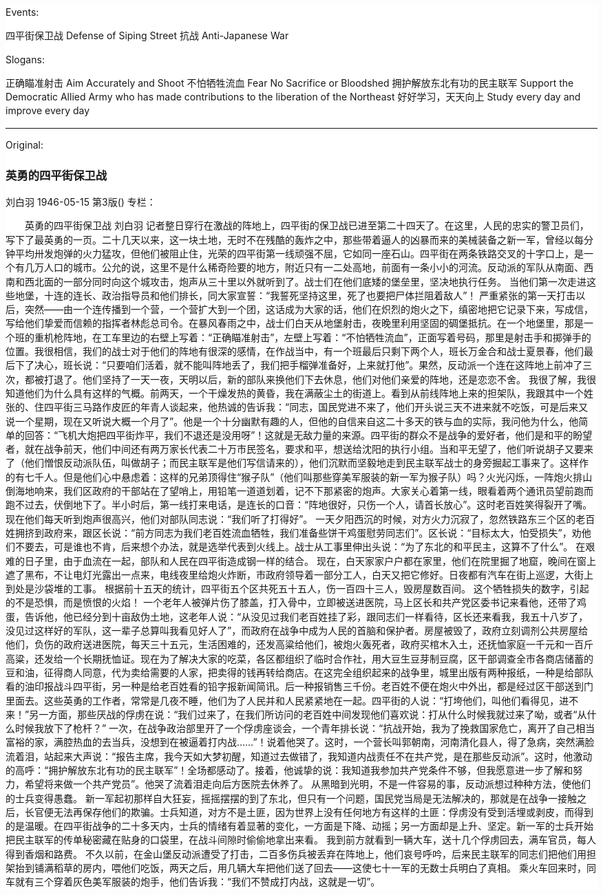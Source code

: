 Events:

四平街保卫战  Defense of Siping Street
抗战   Anti-Japanese War

Slogans:

正确瞄准射击  Aim Accurately and Shoot
不怕牺牲流血  Fear No Sacrifice or Bloodshed
拥护解放东北有功的民主联军   Support the Democratic Allied Army who has made contributions to the liberation of the Northeast
好好学习，天天向上  Study every day and improve every day



<hr /> 

Original: 


### 英勇的四平街保卫战
刘白羽
1946-05-15
第3版()
专栏：

　　英勇的四平街保卫战
    刘白羽
    记者整日穿行在激战的阵地上，四平街的保卫战已进至第二十四天了。在这里，人民的忠实的警卫员们，写下了最英勇的一页。二十几天以来，这一块土地，无时不在残酷的轰炸之中，那些带着逼人的凶暴而来的美械装备之新一军，曾经以每分钟平均卅发炮弹的火力猛攻，但他们被阻止住，光荣的四平街第一线顽强不屈，它如同一座石山。四平街在两条铁路交叉的十字口上，是一个有几万人口的城市。公允的说，这里不是什么稀奇险要的地方，附近只有一二处高地，前面有一条小小的河流。反动派的军队从南面、西南和西北面的一部分同时向这个城攻击，炮声从三十里以外就听到了。战士们在他们底矮的堡垒里，坚决地执行任务。
    当他们第一次走进这些地堡，十连的连长、政治指导员和他们排长，同大家宣誓：“我誓死坚持这里，死了也要把尸体拦阻着敌人”！
    严重紧张的第一天打击以后，突然——由一个连传播到一个营，一个营扩大到一个团，这话成为大家的话，他们在炽烈的炮火之下，缜密地把它记录下来，写成信，写给他们挚爱而信赖的指挥者林彪总司令。在暴风春雨之中，战士们白天从地堡射击，夜晚里利用坚固的碉堡抵抗。在一个地堡里，那是一个班的重机枪阵地，在工车里边的右壁上写着：“正确瞄准射击”，左壁上写着：“不怕牺牲流血”，正面写着号码，那里是射击手和掷弹手的位置。我很相信，我们的战士对于他们的阵地有很深的感情，在作战当中，有一个班最后只剩下两个人，班长万金合和战士夏景春，他们最后下了决心，班长说：“只要咱们活着，就不能叫阵地丢了，我们把手榴弹准备好，上来就打他”。果然，反动派一个连在这阵地上前冲了三次，都被打退了。他们坚持了一天一夜，天明以后，新的部队来换他们下去休息，他们对他们亲爱的阵地，还是恋恋不舍。
    我很了解，我很知道他们为什么具有这样的气概。前两天，一个干燥发热的黄昏，我在满蔽尘土的街道上。看到从前线阵地上来的担架队，我跟其中一个姓张的、住四平街三马路作皮匠的年青人谈起来，他热诚的告诉我：“同志，国民党进不来了，他们开头说三天不进来就不吃饭，可是后来又说一个星期，现在又听说大概一个月了”。他是一个十分幽默有趣的人，但他的自信来自这二十多天的铁与血的实际，我问他为什么，他简单的回答：“飞机大炮把四平街炸平，我们不退还是没用呀”！这就是无敌力量的来源。四平街的群众不是战争的爱好者，他们是和平的盼望者，就在战争前天，他们中间还有两万家长代表二十万市民签名，要求和平，想送给沈阳的执行小组。当和平无望了，他们听说胡子又要来了（他们憎恨反动派队伍，叫做胡子；而民主联军是他们写信请来的），他们沉默而坚毅地走到民主联军战士的身旁掘起工事来了。这样作的有七千人。但是他们心中悬虑着：这样的兄弟顶得住“猴子队”（他们叫那些穿美军服装的新一军为猴子队）吗？火光闪烁，一阵炮火排山倒海地响来，我们区政府的干部站在了望哨上，用铅笔一道道划着，记不下那紧密的炮声。大家关心着第一线，眼看着两个通讯员望前跑而跑不过去，伏倒地下了。半小时后，第一线打来电话，是连长的口音：“阵地很好，只伤一个人，请首长放心”。这时老百姓笑得裂开了嘴。现在他们每天听到炮声很高兴，他们对部队同志说：“我们听了打得好”。
    一天夕阳西沉的时候，对方火力沉寂了，忽然铁路东三个区的老百姓拥挤到政府来，跟区长说：“前方同志为我们老百姓流血牺牲，我们准备些饼干鸡蛋慰劳同志们”。区长说：“目标太大，怕受损失”，劝他们不要去，可是谁也不肯，后来想个办法，就是选举代表到火线上。战士从工事里伸出头说：“为了东北的和平民主，这算不了什么”。
    在艰难的日子里，由于血流在一起，部队和人民在四平街造成钢一样的结合。
    现在，白天家家户户都在家里，他们在院里掘了地窟，晚间在窗上遮了黑布，不让电灯光露出一点来，电线夜里给炮火炸断，市政府领导着一部分工人，白天又把它修好。日夜都有汽车在街上巡逻，大街上到处是沙袋堆的工事。
    根据前十五天的统计，四平街五个区共死五十五人，伤一百四十三人，毁房屋数百间。
    这个牺牲损失的数字，引起的不是恐惧，而是愤恨的火焰！
    一个老年人被弹片伤了膝盖，打入骨中，立即被送进医院，马上区长和共产党区委书记来看他，还带了鸡蛋，告诉他，他已经分到十亩敌伪土地，这老年人说：“从没见过我们老百姓挂了彩，跟同志们一样看待，区长还来看我，我五十八岁了，没见过这样好的军队，这一辈子总算叫我看见好人了”，而政府在战争中成为人民的首脑和保护者。房屋被毁了，政府立刻调剂公共房屋给他们，负伤的政府送进医院，每天三十五元，生活困难的，还发高粱给他们，被炮火轰死者，政府买棺木入土，还抚恤家庭一千元和一百斤高粱，还发给一个长期抚恤证。现在为了解决大家的吃菜，各区都组织了临时合作社，用大豆生豆芽制豆腐，区干部调查全市各商店储蓄的豆和油，征得商人同意，代为卖给需要的人家，把卖得的钱再转给商店。在这完全组织起来的战争里，城里出版有两种报纸，一种是给部队看的油印报战斗四平街，另一种是给老百姓看的铅字报新闻简讯。后一种报销售三千份。老百姓不便在炮火中外出，都是经过区干部送到门里面去。这些英勇的工作者，常常是几夜不睡，他们为了人民并和人民紧紧地在一起。四平街的人说：“打垮他们，叫他们看得见，进不来！”另一方面，那些厌战的俘虏在说：“我们过来了，在我们所访问的老百姓中间发现他们喜欢说：打从什么时候我就过来了呦，或者“从什么时候我放下了枪杆？”
    一次，在战争政治部里开了一个俘虏座谈会，一个青年排长说：“抗战开始，我为了挽救国家危亡，离开了自己相当富裕的家，满腔热血的去当兵，没想到在被逼着打内战……”！说着他哭了。这时，一个营长叫郭朝南，河南清化县人，得了急病，突然满脸流着泪，站起来大声说：“报告主席，我今天如大梦初醒，知道过去做错了，我知道内战责任不在共产党，是在那些反动派”。这时，他激动的高呼：“拥护解放东北有功的民主联军”！全场都感动了。接着，他诚挚的说：我知道我参加共产党条件不够，但我愿意进一步了解和努力，希望将来做一个共产党员”。他哭了流着泪走向后方医院去休养了。
    从黑暗到光明，不是一件容易的事，反动派想过种种方法，使他们的士兵变得愚蠢。
    新一军起初那样自大狂妄，摇摇摆摆的到了东北，但只有一个问题，国民党当局是无法解决的，那就是在战争一接触之后，长官便无法再保存他们的欺骗。士兵知道，对方不是土匪，因为世界上没有任何地方有这样的土匪：俘虏没有受到活埋或剥皮，而得到的是温暖。在四平街战争的二十多天内，士兵的情绪有着显著的变化，一方面是下降、动摇；另一方面却是上升、坚定。新一军的士兵开始把民主联军的传单秘密藏在贴身的口袋里，在战斗间隙时偷偷地拿出来看。
    我到前方就看到一辆大车，送十几个俘虏回去，满车官员，每人得到香烟和路费。
    不久以前，在金山堡反动派遭受了打击，二百多伤兵被丢弃在阵地上，他们哀号呼吟，后来民主联军的同志们把他们用担架抬到铺满稻草的房内，喂他们吃饭，两天之后，用几辆大车把他们送了回去——这使七十一军的无数士兵明白了真相。
    乘火车回来时，同车就有三个穿着灰色美军服装的炮手，他们告诉我：“我们不赞成打内战，这就是一切”。